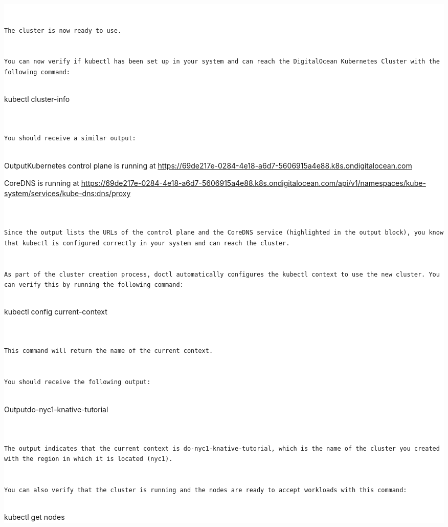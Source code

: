 
```


The cluster is now ready to use.


You can now verify if kubectl has been set up in your system and can reach the DigitalOcean Kubernetes Cluster with the following command:


```
kubectl cluster-info


```


You should receive a similar output:


```
OutputKubernetes control plane is running at https://69de217e-0284-4e18-a6d7-5606915a4e88.k8s.ondigitalocean.com

CoreDNS is running at https://69de217e-0284-4e18-a6d7-5606915a4e88.k8s.ondigitalocean.com/api/v1/namespaces/kube-system/services/kube-dns:dns/proxy

```


Since the output lists the URLs of the control plane and the CoreDNS service (highlighted in the output block), you know that kubectl is configured correctly in your system and can reach the cluster.


As part of the cluster creation process, doctl automatically configures the kubectl context to use the new cluster. You can verify this by running the following command:


```
kubectl config current-context


```


This command will return the name of the current context.


You should receive the following output:


```
Outputdo-nyc1-knative-tutorial

```


The output indicates that the current context is do-nyc1-knative-tutorial, which is the name of the cluster you created with the region in which it is located (nyc1).


You can also verify that the cluster is running and the nodes are ready to accept workloads with this command:


```
kubectl get nodes
